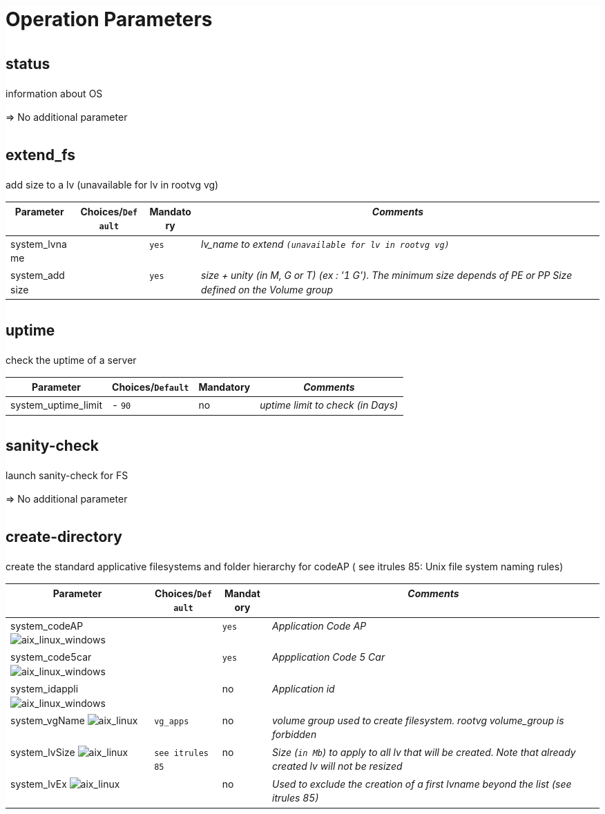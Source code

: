 Operation Parameters
====================
status
------

information about OS

=> No additional parameter

extend_fs
---------

add size to a lv (unavailable for lv in rootvg vg)

**Parameter**   | **Choices/`Default`** | **Mandatory** | ***Comments***
--------------- | --------------------- | ------------- | --------------
system_lvname   |                       | `yes`         | *lv_name to extend `(unavailable for lv in rootvg vg)`*
system_addsize  |                       | `yes`         | *size + unity (in M, G or T) (ex : '1 G'). The minimum size depends of PE or PP Size defined on the Volume group*

uptime
------

check the uptime of a server

**Parameter**       | **Choices/`Default`** | **Mandatory** | ***Comments***
------------------- | --------------------- | ------------- | --------
system_uptime_limit | - `90`                | no            | *uptime limit to check (in Days)*

sanity-check
------------

launch sanity-check for FS

=> No additional parameter

create-directory
----------------

create the standard applicative filesystems and folder hierarchy for codeAP ( see itrules 85: Unix file system naming rules)

**Parameter**  | **Choices/`Default`** | **Mandatory**         | ***Comments***
-------------- | --------------------- | --------------------- | --------
system_codeAP   ![aix_linux_windows](https://gitlab-dogen.group.echonet/Production-mutualisee/IPS/toolbox_next_gen/toolbox_next_gen/ips_toolbox_launcher/raw/master/images/AIX_Linux_Windows.png) |                       | `yes`                        | *Application Code AP*
system_code5car ![aix_linux_windows](https://gitlab-dogen.group.echonet/Production-mutualisee/IPS/toolbox_next_gen/toolbox_next_gen/ips_toolbox_launcher/raw/master/images/AIX_Linux_Windows.png) |                       | `yes`                        | *Appplication Code 5 Car*
system_idappli  ![aix_linux_windows](https://gitlab-dogen.group.echonet/Production-mutualisee/IPS/toolbox_next_gen/toolbox_next_gen/ips_toolbox_launcher/raw/master/images/AIX_Linux_Windows.png) |                       | no                           | *Application id*
system_vgName   ![aix_linux](https://gitlab-dogen.group.echonet/Production-mutualisee/IPS/toolbox_next_gen/toolbox_next_gen/ips_toolbox_launcher/raw/master/images/AIX_Linux.png)                 | `vg_apps`             | no                           | *volume group used to create filesystem. rootvg volume_group is forbidden*
system_lvSize   ![aix_linux](https://gitlab-dogen.group.echonet/Production-mutualisee/IPS/toolbox_next_gen/toolbox_next_gen/ips_toolbox_launcher/raw/master/images/AIX_Linux.png)                 | `see itrules 85`      | no                           | *Size (`in Mb`) to apply to all lv that will be created. Note that already created lv will not be resized*
system_lvEx     ![aix_linux](https://gitlab-dogen.group.echonet/Production-mutualisee/IPS/toolbox_next_gen/toolbox_next_gen/ips_toolbox_launcher/raw/master/images/AIX_Linux.png)                 |                       | no                           | *Used to exclude the creation of a first lvname beyond the list (see itrules 85)*